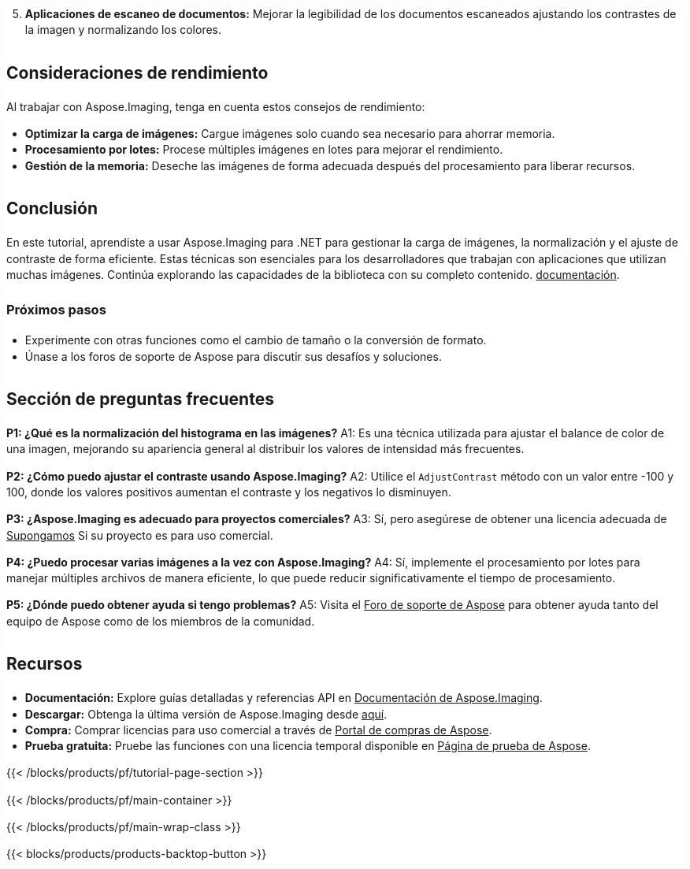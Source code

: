 5. **Aplicaciones de escaneo de documentos:** Mejorar la legibilidad de los documentos escaneados ajustando los contrastes de la imagen y normalizando los colores.

## Consideraciones de rendimiento

Al trabajar con Aspose.Imaging, tenga en cuenta estos consejos de rendimiento:

- **Optimizar la carga de imágenes:** Cargue imágenes solo cuando sea necesario para ahorrar memoria.
- **Procesamiento por lotes:** Procese múltiples imágenes en lotes para mejorar el rendimiento.
- **Gestión de la memoria:** Deseche las imágenes de forma adecuada después del procesamiento para liberar recursos.

## Conclusión

En este tutorial, aprendiste a usar Aspose.Imaging para .NET para gestionar la carga de imágenes, la normalización y el ajuste de contraste de forma eficiente. Estas técnicas son esenciales para los desarrolladores que trabajan con aplicaciones que utilizan muchas imágenes. Continúa explorando las capacidades de la biblioteca con su completo contenido. [documentación](https://reference.aspose.com/imaging/net/).

### Próximos pasos
- Experimente con otras funciones como el cambio de tamaño o la conversión de formato.
- Únase a los foros de soporte de Aspose para discutir sus desafíos y soluciones.

## Sección de preguntas frecuentes

**P1: ¿Qué es la normalización del histograma en las imágenes?**
A1: Es una técnica utilizada para ajustar el balance de color de una imagen, mejorando su apariencia general al distribuir los valores de intensidad más frecuentes.

**P2: ¿Cómo puedo ajustar el contraste usando Aspose.Imaging?**
A2: Utilice el `AdjustContrast` método con un valor entre -100 y 100, donde los valores positivos aumentan el contraste y los negativos lo disminuyen.

**P3: ¿Aspose.Imaging es adecuado para proyectos comerciales?**
A3: Sí, pero asegúrese de obtener una licencia adecuada de [Supongamos](https://purchase.aspose.com/buy) Si su proyecto es para uso comercial.

**P4: ¿Puedo procesar varias imágenes a la vez con Aspose.Imaging?**
A4: Sí, implemente el procesamiento por lotes para manejar múltiples archivos de manera eficiente, lo que puede reducir significativamente el tiempo de procesamiento.

**P5: ¿Dónde puedo obtener ayuda si tengo problemas?**
A5: Visita el [Foro de soporte de Aspose](https://forum.aspose.com/c/imaging/10) para obtener ayuda tanto del equipo de Aspose como de los miembros de la comunidad.

## Recursos
- **Documentación:** Explore guías detalladas y referencias API en [Documentación de Aspose.Imaging](https://reference.aspose.com/imaging/net/).
- **Descargar:** Obtenga la última versión de Aspose.Imaging desde [aquí](https://releases.aspose.com/imaging/net/).
- **Compra:** Comprar licencias para uso comercial a través de [Portal de compras de Aspose](https://purchase.aspose.com/buy).
- **Prueba gratuita:** Pruebe las funciones con una licencia temporal disponible en [Página de prueba de Aspose](https://purchase.aspose.com/temporary-license/).

{{< /blocks/products/pf/tutorial-page-section >}}

{{< /blocks/products/pf/main-container >}}

{{< /blocks/products/pf/main-wrap-class >}}

{{< blocks/products/products-backtop-button >}}